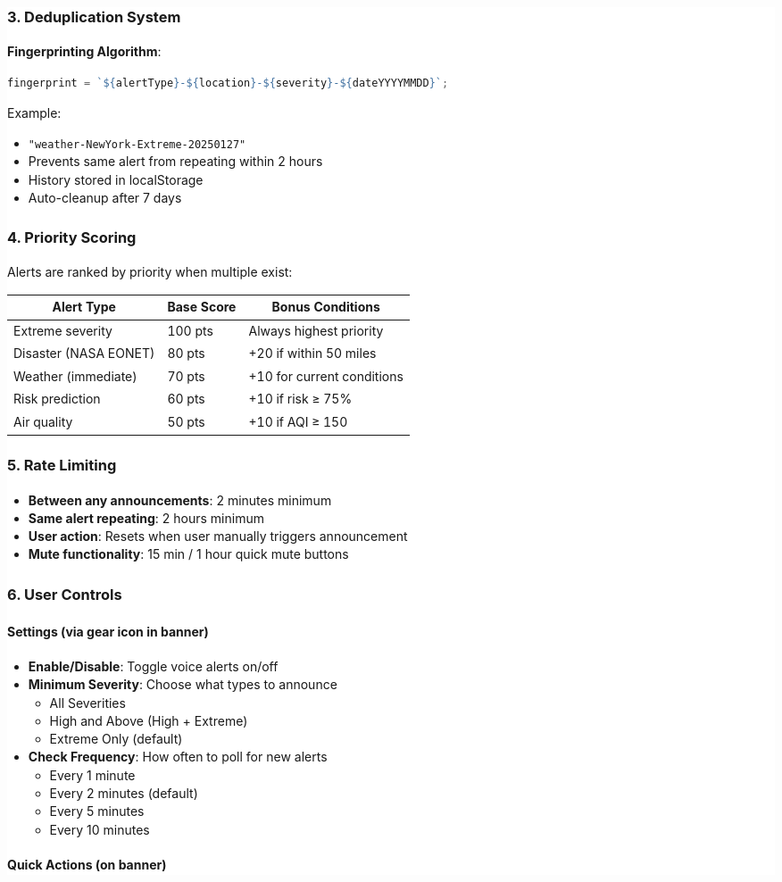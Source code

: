 ### 3. **Deduplication System**

**Fingerprinting Algorithm**:

```typescript
fingerprint = `${alertType}-${location}-${severity}-${dateYYYYMMDD}`;
```

Example:

- `"weather-NewYork-Extreme-20250127"`
- Prevents same alert from repeating within 2 hours
- History stored in localStorage
- Auto-cleanup after 7 days

### 4. **Priority Scoring**

Alerts are ranked by priority when multiple exist:

| Alert Type            | Base Score | Bonus Conditions           |
| --------------------- | ---------- | -------------------------- |
| Extreme severity      | 100 pts    | Always highest priority    |
| Disaster (NASA EONET) | 80 pts     | +20 if within 50 miles     |
| Weather (immediate)   | 70 pts     | +10 for current conditions |
| Risk prediction       | 60 pts     | +10 if risk ≥ 75%          |
| Air quality           | 50 pts     | +10 if AQI ≥ 150           |

### 5. **Rate Limiting**

- **Between any announcements**: 2 minutes minimum
- **Same alert repeating**: 2 hours minimum
- **User action**: Resets when user manually triggers announcement
- **Mute functionality**: 15 min / 1 hour quick mute buttons

### 6. **User Controls**

#### Settings (via gear icon in banner)

- **Enable/Disable**: Toggle voice alerts on/off
- **Minimum Severity**: Choose what types to announce
  - All Severities
  - High and Above (High + Extreme)
  - Extreme Only (default)
- **Check Frequency**: How often to poll for new alerts
  - Every 1 minute
  - Every 2 minutes (default)
  - Every 5 minutes
  - Every 10 minutes

#### Quick Actions (on banner)
